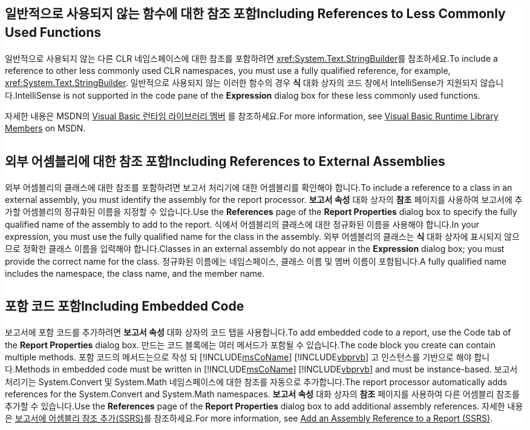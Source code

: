##  <a name="including-references-to-less-commonly-used-functions"></a><a name="NotCommon"></a> <span data-ttu-id="f7690-135">일반적으로 사용되지 않는 함수에 대한 참조 포함</span><span class="sxs-lookup"><span data-stu-id="f7690-135">Including References to Less Commonly Used Functions</span></span>  
 <span data-ttu-id="f7690-136">일반적으로 사용되지 않는 다른 CLR 네임스페이스에 대한 참조를 포함하려면 <xref:System.Text.StringBuilder>를 참조하세요.</span><span class="sxs-lookup"><span data-stu-id="f7690-136">To include a reference to other less commonly used CLR namespaces, you must use a fully qualified reference, for example, <xref:System.Text.StringBuilder>.</span></span> <span data-ttu-id="f7690-137">일반적으로 사용되지 않는 이러한 함수의 경우 **식** 대화 상자의 코드 창에서 IntelliSense가 지원되지 않습니다.</span><span class="sxs-lookup"><span data-stu-id="f7690-137">IntelliSense is not supported in the code pane of the **Expression** dialog box for these less commonly used functions.</span></span>  
  
 <span data-ttu-id="f7690-138">자세한 내용은 MSDN의 [Visual Basic 런타임 라이브러리 멤버](https://go.microsoft.com/fwlink/?LinkId=198941) 를 참조하세요.</span><span class="sxs-lookup"><span data-stu-id="f7690-138">For more information, see [Visual Basic Runtime Library Members](https://go.microsoft.com/fwlink/?LinkId=198941) on MSDN.</span></span>  
  
##  <a name="including-references-to-external-assemblies"></a><a name="External"></a> <span data-ttu-id="f7690-139">외부 어셈블리에 대한 참조 포함</span><span class="sxs-lookup"><span data-stu-id="f7690-139">Including References to External Assemblies</span></span>  
 <span data-ttu-id="f7690-140">외부 어셈블리의 클래스에 대한 참조를 포함하려면 보고서 처리기에 대한 어셈블리를 확인해야 합니다.</span><span class="sxs-lookup"><span data-stu-id="f7690-140">To include a reference to a class in an external assembly, you must identify the assembly for the report processor.</span></span> <span data-ttu-id="f7690-141">**보고서 속성** 대화 상자의 **참조** 페이지를 사용하여 보고서에 추가할 어셈블리의 정규화된 이름을 지정할 수 있습니다.</span><span class="sxs-lookup"><span data-stu-id="f7690-141">Use the **References** page of the **Report Properties** dialog box to specify the fully qualified name of the assembly to add to the report.</span></span> <span data-ttu-id="f7690-142">식에서 어셈블리의 클래스에 대한 정규화된 이름을 사용해야 합니다.</span><span class="sxs-lookup"><span data-stu-id="f7690-142">In your expression, you must use the fully qualified name for the class in the assembly.</span></span> <span data-ttu-id="f7690-143">외부 어셈블리의 클래스는 **식** 대화 상자에 표시되지 않으므로 정확한 클래스 이름을 입력해야 합니다.</span><span class="sxs-lookup"><span data-stu-id="f7690-143">Classes in an external assembly do not appear in the **Expression** dialog box; you must provide the correct name for the class.</span></span> <span data-ttu-id="f7690-144">정규화된 이름에는 네임스페이스, 클래스 이름 및 멤버 이름이 포함됩니다.</span><span class="sxs-lookup"><span data-stu-id="f7690-144">A fully qualified name includes the namespace, the class name, and the member name.</span></span>  
  
##  <a name="including-embedded-code"></a><a name="Embedded"></a> <span data-ttu-id="f7690-145">포함 코드 포함</span><span class="sxs-lookup"><span data-stu-id="f7690-145">Including Embedded Code</span></span>  
 <span data-ttu-id="f7690-146">보고서에 포함 코드를 추가하려면 **보고서 속성** 대화 상자의 코드 탭을 사용합니다.</span><span class="sxs-lookup"><span data-stu-id="f7690-146">To add embedded code to a report, use the Code tab of the **Report Properties** dialog box.</span></span> <span data-ttu-id="f7690-147">만드는 코드 블록에는 여러 메서드가 포함될 수 있습니다.</span><span class="sxs-lookup"><span data-stu-id="f7690-147">The code block you create can contain multiple methods.</span></span> <span data-ttu-id="f7690-148">포함 코드의 메서드는으로 작성 되 [!INCLUDE[msCoName](../../includes/msconame-md.md)] [!INCLUDE[vbprvb](../../includes/vbprvb-md.md)] 고 인스턴스를 기반으로 해야 합니다.</span><span class="sxs-lookup"><span data-stu-id="f7690-148">Methods in embedded code must be written in [!INCLUDE[msCoName](../../includes/msconame-md.md)] [!INCLUDE[vbprvb](../../includes/vbprvb-md.md)] and must be instance-based.</span></span> <span data-ttu-id="f7690-149">보고서 처리기는 System.Convert 및 System.Math 네임스페이스에 대한 참조를 자동으로 추가합니다.</span><span class="sxs-lookup"><span data-stu-id="f7690-149">The report processor automatically adds references for the System.Convert and System.Math namespaces.</span></span> <span data-ttu-id="f7690-150">**보고서 속성** 대화 상자의 **참조** 페이지를 사용하여 다른 어셈블리 참조를 추가할 수 있습니다.</span><span class="sxs-lookup"><span data-stu-id="f7690-150">Use the **References** page of the **Report Properties** dialog box to add additional assembly references.</span></span> <span data-ttu-id="f7690-151">자세한 내용은 [보고서에 어셈블리 참조 추가&#40;SSRS&#41;](add-an-assembly-reference-to-a-report-ssrs.md)를 참조하세요.</span><span class="sxs-lookup"><span data-stu-id="f7690-151">For more information, see [Add an Assembly Reference to a Report &#40;SSRS&#41;](add-an-assembly-reference-to-a-report-ssrs.md).</span></span>  
  